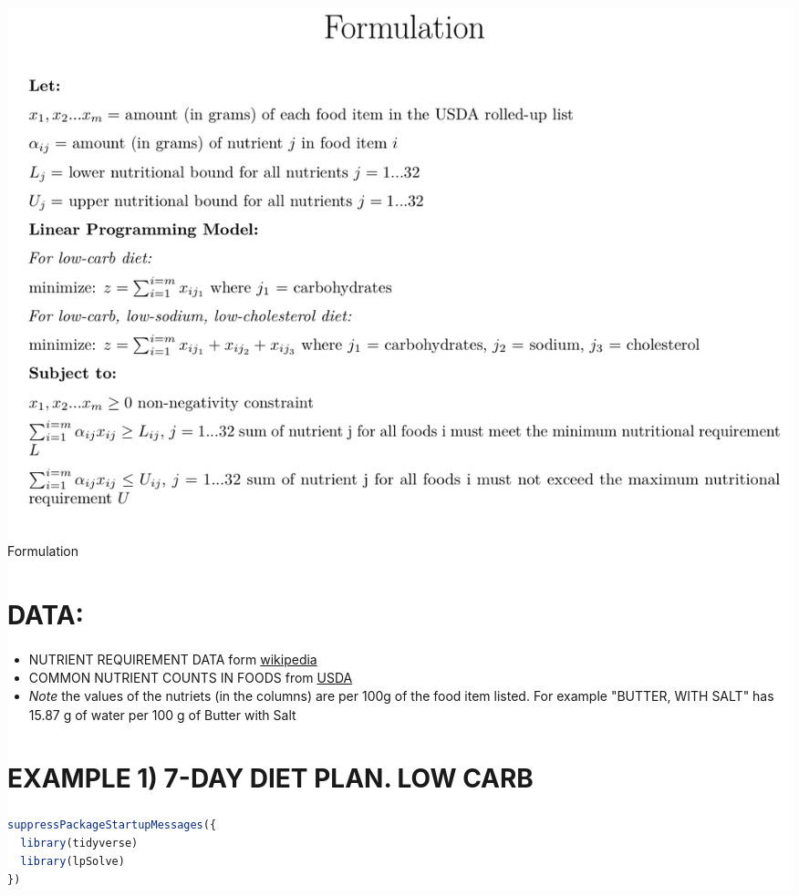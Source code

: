 <img src="Formulation.png" alt="Formulation" width="100%" />
<p class="caption">
Formulation
</p>

DATA:
=====

-   NUTRIENT REQUIREMENT DATA form [wikipedia](https://en.wikipedia.org/wiki/Dietary_Reference_Intake)
-   COMMON NUTRIENT COUNTS IN FOODS from [USDA](https://www.ars.usda.gov/northeast-area/beltsville-md-bhnrc/beltsville-human-nutrition-research-center/nutrient-data-laboratory/docs/sr28-download-files/)
-   *Note* the values of the nutriets (in the columns) are per 100g of the food item listed. For example "BUTTER, WITH SALT" has 15.87 g of water per 100 g of Butter with Salt

EXAMPLE 1) 7-DAY DIET PLAN. LOW CARB
====================================

``` r
suppressPackageStartupMessages({
  library(tidyverse)
  library(lpSolve)
})
```
